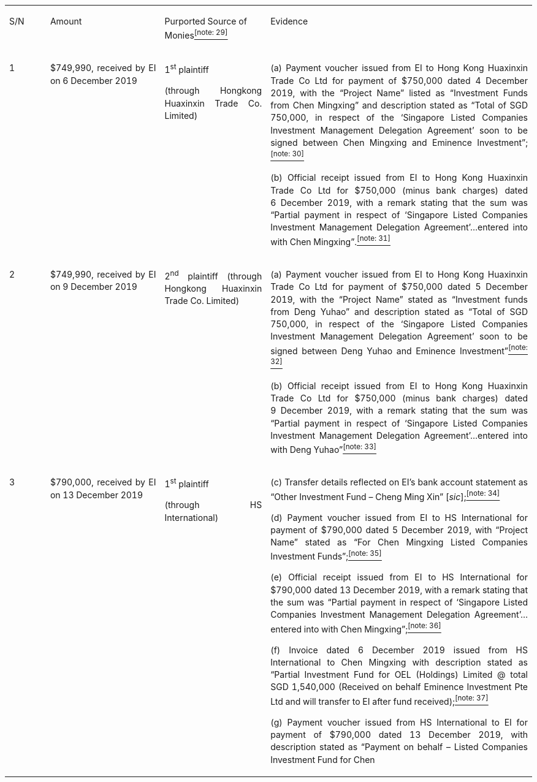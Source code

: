 <table align="left" cellpadding="0" cellspacing="0" class="Judg-2-tblr" frame="all" pgwide="1"><colgroup><col width="7.78%"> <col width="21.7%"> <col width="20.08%"> <col width="50.44%"> </colgroup><tbody><tr><td align="left" class="br" rowspan="1" valign="top"><p class="Table-Heading-Center">S/N</p></td><td align="left" class="br" rowspan="1" valign="top"><p class="Table-Heading-Center">Amount</p></td><td align="left" class="br" rowspan="1" valign="top"><p class="Table-Heading-Center">Purported Source of Monies<span class="FootnoteRef"><a href="#Ftn_29" id="Ftn_29_1"><sup>[note: 29]</sup></a></span></p></td><td align="left" class="b" rowspan="1" valign="top"><p class="Table-Heading-Center">Evidence</p></td></tr><tr><td align="left" class="br" rowspan="1" valign="top"><p align="justify" class="Table-Para-1">1</p></td><td align="left" class="br" rowspan="1" valign="top"><p align="justify" class="Table-Para-1">$749,990, received by EI on 6&nbsp;December 2019</p></td><td align="left" class="br" rowspan="1" valign="top"><p align="justify" class="Table-Para-1">1<sup>st</sup> plaintiff</p><p align="justify" class="Table-Para-1">(through Hongkong Huaxinxin Trade Co. Limited)</p></td><td align="left" class="b" rowspan="1" valign="top"><p align="justify" class="Table-Para-1">(a) Payment voucher issued from EI to Hong Kong Huaxinxin Trade Co Ltd for payment of $750,000 dated 4&nbsp;December 2019, with the “Project Name” listed as “Investment Funds from Chen Mingxing” and description stated as “Total of SGD 750,000, in respect of the ‘Singapore Listed Companies Investment Management Delegation Agreement’ soon to be signed between Chen Mingxing and Eminence Investment”;<span class="FootnoteRef"><a href="#Ftn_30" id="Ftn_30_1"><sup>[note: 30]</sup></a></span></p><p align="justify" class="Table-Para-1">(b) Official receipt issued from EI to Hong Kong Huaxinxin Trade Co Ltd for $750,000 (minus bank charges) dated 6&nbsp;December 2019, with a remark stating that the sum was “Partial payment in respect of ‘Singapore Listed Companies Investment Management Delegation Agreement’…entered into with Chen Mingxing”.<span class="FootnoteRef"><a href="#Ftn_31" id="Ftn_31_1"><sup>[note: 31]</sup></a></span></p></td></tr><tr><td align="left" class="br" rowspan="1" valign="top"><p align="justify" class="Table-Para-1">2</p></td><td align="left" class="br" rowspan="1" valign="top"><p align="justify" class="Table-Para-1">$749,990, received by EI on 9&nbsp;December 2019</p></td><td align="left" class="br" rowspan="1" valign="top"><p align="justify" class="Table-Para-1">2<sup>nd</sup> plaintiff (through Hongkong Huaxinxin Trade Co. Limited)</p></td><td align="left" class="b" rowspan="1" valign="top"><p align="justify" class="Table-Para-1">(a) Payment voucher issued from EI to Hong Kong Huaxinxin Trade Co Ltd for payment of $750,000 dated 5&nbsp;December 2019, with the “Project Name” stated as “Investment funds from Deng Yuhao” and description stated as “Total of SGD 750,000, in respect of the ‘Singapore Listed Companies Investment Management Delegation Agreement’ soon to be signed between Deng Yuhao and Eminence Investment”<span class="FootnoteRef"><a href="#Ftn_32" id="Ftn_32_1"><sup>[note: 32]</sup></a></span></p><p align="justify" class="Table-Para-1">(b) Official receipt issued from EI to Hong Kong Huaxinxin Trade Co Ltd for $750,000 (minus bank charges) dated 9&nbsp;December 2019, with a remark stating that the sum was “Partial payment in respect of ‘Singapore Listed Companies Investment Management Delegation Agreement’…entered into with Deng Yuhao”<span class="FootnoteRef"><a href="#Ftn_33" id="Ftn_33_1"><sup>[note: 33]</sup></a></span></p></td></tr><tr><td align="left" class="br" rowspan="1" valign="top"><p align="justify" class="Table-Para-1">3</p></td><td align="left" class="br" rowspan="1" valign="top"><p align="justify" class="Table-Para-1">$790,000, received by EI on 13&nbsp;December 2019</p></td><td align="left" class="br" rowspan="1" valign="top"><p align="justify" class="Table-Para-1">1<sup>st</sup> plaintiff</p><p align="justify" class="Table-Para-1">(through HS International)</p></td><td align="left" class="b" rowspan="1" valign="top"><p align="justify" class="Table-Para-1">(c) Transfer details reflected on EI’s bank account statement as “Other Investment Fund – Cheng Ming Xin” [<em>sic</em>];<span class="FootnoteRef"><a href="#Ftn_34" id="Ftn_34_1"><sup>[note: 34]</sup></a></span></p><p align="justify" class="Table-Para-1">(d) Payment voucher issued from EI to HS International for payment of $790,000 dated 5&nbsp;December 2019, with “Project Name” stated as “For Chen Mingxing Listed Companies Investment Funds”;<span class="FootnoteRef"><a href="#Ftn_35" id="Ftn_35_1"><sup>[note: 35]</sup></a></span></p><p align="justify" class="Table-Para-1">(e) Official receipt issued from EI to HS International for $790,000 dated 13&nbsp;December 2019, with a remark stating that the sum was “Partial payment in respect of ‘Singapore Listed Companies Investment Management Delegation Agreement’…entered into with Chen Mingxing”;<span class="FootnoteRef"><a href="#Ftn_36" id="Ftn_36_1"><sup>[note: 36]</sup></a></span></p><p align="justify" class="Table-Para-1">(f) Invoice dated 6&nbsp;December 2019 issued from HS International to Chen Mingxing with description stated as “Partial Investment Fund for OEL (Holdings) Limited @ total SGD 1,540,000 (Received on behalf Eminence Investment Pte Ltd and will transfer to EI after fund received);<span class="FootnoteRef"><a href="#Ftn_37" id="Ftn_37_1"><sup>[note: 37]</sup></a></span></p><p align="justify" class="Table-Para-1">(g) Payment voucher issued from HS International to EI for payment of $790,000 dated 13 December 2019, with description stated as “Payment on behalf – Listed Companies Investment Fund for Chen

[^1]: Statement of Claim (“SOC”) at paras 3–4
[^2]: Chen Mingxing’s 1st affidavit at para 11, p 69
[^3]: Chen Mingxing’s 1st affidavit at p 160
[^4]: SOC at paras 5–15; Defence at paras 5–12
[^5]: SOC at para 16; Defence at para 13
[^6]: Wang Jue’s 2nd affidavit at para 1
[^7]: Chen Mingxing’s 1st affidavit at paras 63, 79
[^8]: Chen Mingxing’s 1st affidavit at p 179
[^9]: SOC at para 45
[^10]: Chen Mingxing’s 1st affidavit at p 476 (Query 3)
[^11]: Chen Mingxing’s 1st affidavit at pp 520–527; 888–897
[^12]: Chen Mingxing’s 1st affidavit at para 107; p 954
[^13]: SOC at paras 29(a)–29(b)
[^14]: Defence at para 22(a)
[^15]: Defence at paras 61–62
[^16]: Plaintiffs’ Skeletal Submissions (“PSS”) at paras 58–64
[^17]: PSS at paras 65–75
[^18]: PSS at paras 76–79
[^19]: Defendants’ Written Submissions (“DWS”) at paras 37–38
[^20]: DWS at para 43
[^21]: DWS at paras 104–111
[^22]: PWS at paras 80–84
[^23]: Defence at para 22(e); Reply at para 6
[^24]: SOC at paras 33–35
[^25]: Chen Mingxing’s 3rd affidavit at para 31
[^26]: Chen Mingxing’s 1st affidavit at para 47
[^27]: Chen Mingxing’s 3rd affidavit at para 34
[^28]: Chen Mingxing’s 1st affidavit at para 46; Zhang Jian’s 1st affidavit at paras 56–57
[^29]: SOC at para 35
[^30]: Zhang Jian’s 1st affidavit at p 173
[^31]: Chen Mingxing’s 1st affidavit at p 369; Zhang Jian’s 1st affidavit at p 169
[^32]: Zhang Jian’s 1st affidavit at p 196
[^33]: Chen Mingxing’s 1st affidavit at p 353; Zhang Jian’s 1st affidavit at p 192
[^34]: Chen Mingxing’s 1st affidavit at p 341
[^35]: Chen Mingxing’s 1st affidavit at p 378; Zhang Jian’s 1st affidavit at p 183
[^36]: Chen Mingxing’s 1st affidavit at p 375; Zhang Jian’s 1st affidavit at p 179
[^37]: Chen Mingxing’s 1st affidavit at p 352
[^38]: Chen Mingxing’s 1st affidavit at p 387
[^39]: Chen Mingxing’s 1st affidavit at p 341
[^40]: Chen Mingxing’s 1st affidavit at p 356; Zhang Jian’s 1st affidavit at p 204
[^41]: Chen Mingxing’s 1st affidavit at p 364; Zhang Jian’s 1st affidavit at p 202
[^42]: Chen Mingxing’s 1st affidavit at p 345
[^43]: Chen Mingxing’s 1st affidavit at p 388
[^44]: Chen Mingxing’s 1st affidavit at p 341
[^45]: Chen Mingxing’s 1st affidavit at p 358; Zhang Jian’s 1st affidavit at p 219
[^46]: Chen Mingxing’s 1st affidavit at p 367; Zhang Jian’s 1st affidavit at p 217
[^47]: Chen Mingxing’s 1st affidavit at p 366
[^48]: Chen Mingxing’s 1st affidavit at p 389
[^49]: Zhang Jian’s 1st affidavit at p 214
[^50]: Chen Mingxing’s 1st affidavit at p 343
[^51]: Chen Mingxing’s 1st affidavit at p 383
[^52]: Chen Mingxing’s 1st affidavit at p 390
[^53]: Chen Mingxing’s 1st affidavit at p 343
[^54]: Chen Mingxing’s 1st affidavit at p 357
[^55]: Chen Mingxing’s 1st affidavit at p 391
[^56]: DWS at para 59
[^57]: DWS at paras 64–65
[^58]: Zhang Jian’s 2nd affidavit at paras 15–16
[^59]: Zhang Jian’s 2nd affidavit at para 24; pp 190–196
[^60]: Zhang Jian’s 2nd affidavit at para 31; pp 267–279
[^61]: Zhang Jian’s 2nd affidavit at para 36
[^62]: Zhang Jian’s 2nd affidavit at para 95
[^63]: Chen Mingxing’s 3rd affidavit at para 30
[^64]: Zhang Jian’s 1st affidavit at para 138
[^65]: DWS at para 45
[^66]: Chen Mingxing’s 1st affidavit at para 41
[^67]: Chen Mingxing’s 1st affidavit at para 49(f); pp 413–414
[^68]: Chen Mingxing’s 1st affidavit at para 49(j); pp 426–427
[^69]: Chen Mingxing’s 1st affidavit at p 427
[^70]: Chen Mingxing’s 1st affidavit at para 49(l); p 435
[^71]: Chen Mingxing’s 3rd affidavit at para 33
[^72]: Zhang Jian’s 2nd affidavit at paras 96–97; p 353
[^73]: Zhang Jian’s 2nd affidavit at paras 96–99
[^74]: Zhang Jian’s 2nd affidavit at para 104
[^75]: Zhang Jian’s 2nd affidavit at para 105
[^76]: Zhang Jian’s 2nd affidavit at para 103; Certified Transcript (11 November 2020) at p 47 ln 19–26
[^77]: DWS at para 57
[^78]: Zhang Jian’s 2nd affidavit at para 119
[^79]: Zhang Jian’s 2nd affidavit at para 94; p 352
[^80]: Zhang Jian’s 2nd affidavit at para 95
[^81]: Zhang Jian’s 1st affidavit at para 60; pp 164–168; 187–191; 210–211; 226–227
[^82]: Zhang Jian’s 1st affidavit at paras 59–61
[^83]: Zhang Jian’s 1st affidavit at p 57
[^84]: Zhang Jian’s 1st affidavit at p 164
[^85]: Zhang Jian’s 1st affidavit at pp 54, 61
[^86]: Zhang Jian’s 1st affidavit at pp 187–191; 210–211
[^87]: Zhang Jian’s 1st affidavit at pp 226–227
[^88]: Zhang Jian’s 1st affidavit at para 62, pp 228–230
[^89]: Wang Jue’s 2nd affidavit at para 30; p 281
[^90]: Wang Jue’s 2nd affidavit at p 270
[^91]: Zhang Jian’s 2nd affidavit at para 80
[^92]: Zhang Jian’s 1st affidavit at paras 26–27
[^93]: Wang Jue’s 2nd affidavit at para 35; pp 223–225
[^94]: Zhang Jian’s 2nd affidavit at paras 91–92
[^95]: Zhang Jian’s 1st affidavit at para 51
[^96]: Zhang Jian’s 1st affidavit at para 50
[^97]: Chen Mingxing’s 1st affidavit at para 38
[^98]: Chen Mingxing’s 1st affidavit at para 51(a); p 408
[^99]: Chen Mingxing’s 1st affidavit at para 51
[^100]: CT (11 November 2020) at p 30 ln 5 to p 32 ln 16; Defendants’ Core Bundle of Documents (“DCB”) at Tabs 24–28
[^101]: DCB at p 84 (Chen Mingxing), p 95 (Deng Yu Hao), p 106 (Wu Jia Qi), p 117 (Huang Hai), p 128 (Zhu Tao)
[^102]: DCB at pp 142–143 (Chen Mingxing- first instalment), pp 144–145 (Deng Yu Hao- first instalment), pp 146–147 (Wu Jia Qi- first instalment), pp 148–149 (Huang Hai- first instalment), pp 158–159 (Zhu Tao- first instalment), pp 150–151 (Chen Mingxing- second instalment), pp 152–153 (Deng Yu Hao- second instalment), pp 154–155 (Wu Jia Qi- second instalment), pp 156–157 (Huang Hai- second instalment), pp 160–161 (Zhu Tao- second instalment), pp 162–163 (Chen Mingxing- third instalment), pp 164–165 (Deng Yu Hao- third instalment), pp 166–167 (Wu Jia Qi- third instalment), pp 168–169 (Zhu Tao- third instalment), pp 170–171 (Huang Hai- third instalment)
[^103]: See, _eg_, DCB Tab 53 and Tab 57 (both referring to Cheque 696 from Huang Hai)
[^104]: CT (11 November 2020) at p 34 ln 8 to p 35 ln 15; DCB at pp 224, 225, 229, 234
[^105]: DCB p 237
[^106]: DWS at para 96
[^107]: Chen Mingxing’s 3rd affidavit at para 51
[^108]: Wang Jue’s 2nd affidavit at para 52
[^109]: Wang Jue’s 2nd affidavit at para 24
[^110]: Chen Mingxing’s 3rd affidavit at para 46
[^111]: Chen Mingxing’s 3rd affidavit at para 47; pp 242–264
[^112]: Chen Mingxing’s 3rd affidavit at paras 47–48
[^113]: Chen Mingxing’s 3rd affidavit at para 52
[^114]: Chen Mingxing’s 3rd affidavit at para 52; Zhang Jian’s 1st affidavit at p 117
[^115]: Chen Mingxing’s 3rd affidavit at para 52; Zhang Jian’s 1st affidavit at pp 367, 369
[^116]: Zhang Jian’s 1st affidavit at pp 373, 382
[^117]: Chen Mingxing’s 1st affidavit at p 140
[^118]: Chen Mingxing’s 1st affidavit at pp 274, 285
[^119]: Chen Mingxing’s 1st affidavit at pp 298, 311
[^120]: Chen Mingxing’s 1st affidavit at para 43; p 324
[^121]: Chen Mingxing’s 1st affidavit at paras 38–39; p 265
[^122]: Chen Mingxing’s 1st affidavit at para 41; p 338
[^123]: Chen Mingxing’s 1st affidavit at p 392
[^124]: Chen Mingxing’s 1st affidavit at pp 402-403
[^125]: Chen Mingxing’s 1st affidavit at pp 298, 311
[^126]: Zhang Jian’s 2nd affidavit at paras 77–80
[^127]: Wu Jiaqi’s 5th affidavit at para 11
[^128]: PWS at para 88; Zhang Jian’s 1st affidavit at paras 69, 74
[^129]: PWS at para 94
[^130]: Wu Jiaqi’s 4th affidavit at p 14
[^131]: PWS at para 95
[^132]: PWS at para 103
[^133]: Chen Mingxing’s 1st affidavit at para 109
[^134]: Chen Mingxing’s 1st affidavit at p 954
[^135]: Chen Mingxing’s 1st affidavit at p 476
[^136]: Chen Mingxing’s 1st affidavit at para 110
[^137]: Chen Mingxing’s 1st affidavit at p 962
[^138]: PWS at paras 104–105
[^139]: Plaintiffs’ response to request for further arguments dated 19 November 2020 at para 39; Wu Jia Qi’s 4th affidavit at p 68; Wu Jia Qi’s 5th affidavit at para 10
[^140]: PWS at para 102
[^141]: Chen Mingxing’s 3rd affidavit at para 21
[^142]: DWS at para 114
[^143]: DWS at para 117
[^144]: DWS at para 119
[^145]: DWS at para 122
[^146]: DWS at para 127
[^147]: DWS at para 131
[^148]: Defendants’ Requests for Further Arguments (“RFA”) by letters dated 16 and 17 November 2020
[^149]: RFA dated 16 November 2020 at para 28
[^150]: RFA dated 17 November 2020 at para 14
[^151]: Plaintiffs’ response to RFA dated 19 November 2020 (“Plaintiffs’ response to RFA”) at paras 31, 33
[^152]: Reply to plaintiffs’ response to RFA dated 24 November 2020 (“Reply to plaintiffs’ response to RFA”) at para 8
[^153]: RFA dated 16 November 2020 at para 30
[^154]: RFA dated 17 November 2020 at para 16
[^155]: Plaintiffs’ response to RFA at paras 37, 38
[^156]: Reply to plaintiffs’ response to RFA at paras 11, 19
[^157]: See Reply to plaintiffs’ response to RFA at para 19
[^158]: Annex F to Reply to plaintiffs’ response to RFA
[^159]: Certified Transcript (13 November 2020) at p 9
[^160]: Certified Transcript (13 November 2020) at p 10